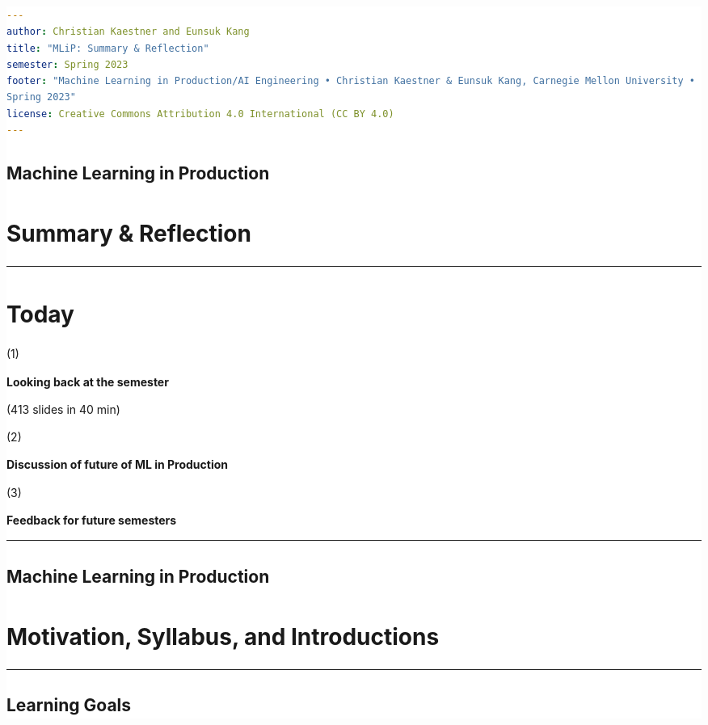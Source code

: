 ```yaml
---
author: Christian Kaestner and Eunsuk Kang
title: "MLiP: Summary & Reflection"
semester: Spring 2023
footer: "Machine Learning in Production/AI Engineering • Christian Kaestner & Eunsuk Kang, Carnegie Mellon University • Spring 2023"
license: Creative Commons Attribution 4.0 International (CC BY 4.0)
---  
```


<div class="stretch"></div>

## Machine Learning in Production

# Summary & Reflection



---
# Today


(1)

**Looking back at the semester**

(413 slides in 40 min)


(2)

**Discussion of future of ML in Production**


(3)

**Feedback for future semesters**





---

<div class="stretch"></div>

## Machine Learning in Production

# Motivation, Syllabus, and Introductions



----
## Learning Goals
